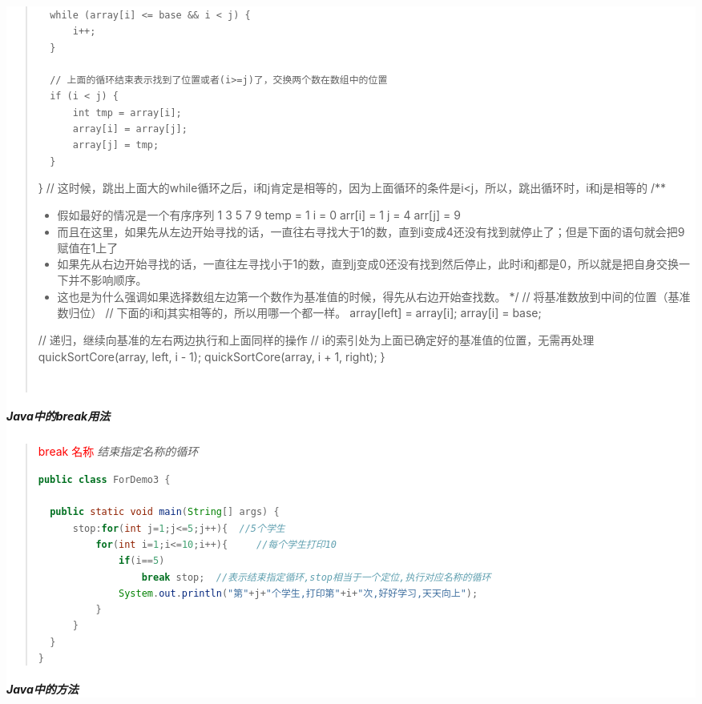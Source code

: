 > 		while (array[i] <= base && i < j) {
> 			i++;
> 		}
> 
> 		// 上面的循环结束表示找到了位置或者(i>=j)了，交换两个数在数组中的位置
> 		if (i < j) {
> 			int tmp = array[i];
> 			array[i] = array[j];
> 			array[j] = tmp;
> 		}
> 	}
> 	// 这时候，跳出上面大的while循环之后，i和j肯定是相等的，因为上面循环的条件是i&lt;j，所以，跳出循环时，i和j是相等的
> 	/**
> 	 * 假如最好的情况是一个有序序列 1 3 5 7 9 temp = 1 i = 0 arr[i] = 1 j = 4 arr[j] = 9
> 	 * 而且在这里，如果先从左边开始寻找的话，一直往右寻找大于1的数，直到i变成4还没有找到就停止了；但是下面的语句就会把9赋值在1上了
> 	 * 如果先从右边开始寻找的话，一直往左寻找小于1的数，直到j变成0还没有找到然后停止，此时i和j都是0，所以就是把自身交换一下并不影响顺序。
> 	 * 这也是为什么强调如果选择数组左边第一个数作为基准值的时候，得先从右边开始查找数。
> 	 */
> 	// 将基准数放到中间的位置（基准数归位）
> 	// 下面的i和j其实相等的，所以用哪一个都一样。
> 	array[left] = array[i];
> 	array[i] = base;
> 
> 	// 递归，继续向基准的左右两边执行和上面同样的操作
> 	// i的索引处为上面已确定好的基准值的位置，无需再处理
> 	quickSortCore(array, left, i - 1);
> 	quickSortCore(array, i + 1, right);
> }
> ```
>
> 

##### Java中的break用法

> <span style="color: red;">break 名称</span>		*结束指定名称的循环*
>
> ```java
> public class ForDemo3 {
> 
> 	public static void main(String[] args) {
> 		stop:for(int j=1;j<=5;j++){  //5个学生
> 			for(int i=1;i<=10;i++){		//每个学生打印10
> 				if(i==5)
> 					break stop;  //表示结束指定循环,stop相当于一个定位,执行对应名称的循环
> 				System.out.println("第"+j+"个学生,打印第"+i+"次,好好学习,天天向上");
> 			}
> 		}
> 	}
> }
> ```

##### Java中的方法
